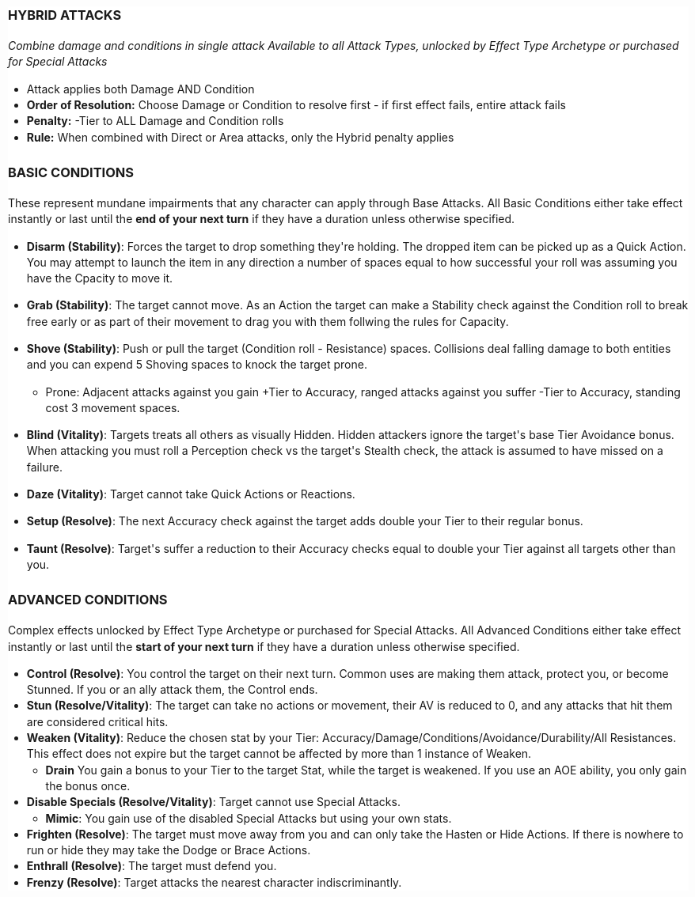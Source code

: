 ### **HYBRID ATTACKS**
*Combine damage and conditions in single attack*
*Available to all Attack Types, unlocked by Effect Type Archetype or purchased for Special Attacks*

- Attack applies both Damage AND Condition
- **Order of Resolution:** Choose Damage or Condition to resolve first - if first effect fails, entire attack fails
- **Penalty:** -Tier to ALL Damage and Condition rolls
- **Rule:** When combined with Direct or Area attacks, only the Hybrid penalty applies

### **BASIC CONDITIONS**  
These represent mundane impairments that any character can apply through Base Attacks. All Basic Conditions either take effect instantly or last until the **end of your next turn** if they have a duration unless otherwise specified.
  - **Disarm (Stability)**: Forces the target to drop something they're holding. The dropped item can be picked up as a Quick Action. You may attempt to launch the item in any direction a number of spaces equal to how successful your roll was assuming you have the Cpacity to move it. 

  - **Grab (Stability)**: The target cannot move. As an Action the target can make a Stability check against the Condition roll to break free early or as part of their movement to drag you with them follwing the rules for Capacity.

  - **Shove (Stability)**: Push or pull the target (Condition roll - Resistance) spaces. Collisions deal falling damage to both entities and you can expend 5 Shoving spaces to knock the target prone. 
    - Prone: Adjacent attacks against you gain +Tier to Accuracy, ranged attacks against you suffer -Tier to Accuracy, standing cost 3 movement spaces.

  - **Blind (Vitality)**: Targets treats all others as visually Hidden. Hidden attackers ignore the target's base Tier Avoidance bonus. When attacking you must roll a Perception check vs the target's Stealth check, the attack is assumed to have missed on a failure.

  - **Daze (Vitality)**: Target cannot take Quick Actions or Reactions.

  - **Setup (Resolve)**: The next Accuracy check against the target adds double your Tier to their regular bonus.

  - **Taunt (Resolve)**: Target's suffer a reduction to their Accuracy checks equal to double your Tier against all targets other than you.

### **ADVANCED CONDITIONS**
Complex effects unlocked by Effect Type Archetype or purchased for Special Attacks. All Advanced Conditions either take effect instantly or last until the **start of your next turn** if they have a duration unless otherwise specified.

- **Control (Resolve)**: You control the target on their next turn. Common uses are making them attack, protect you, or become Stunned. If you or an ally attack them, the Control ends.
- **Stun (Resolve/Vitality)**: The target can take no actions or movement, their AV is reduced to 0, and any attacks that hit them are considered critical hits.
- **Weaken (Vitality)**: Reduce the chosen stat by your Tier: Accuracy/Damage/Conditions/Avoidance/Durability/All Resistances. This effect does not expire but the target cannot be affected by more than 1 instance of Weaken.
  - **Drain** You gain a bonus to your Tier to the target Stat, while the target is weakened. If you use an AOE ability, you only gain the bonus once.
- **Disable Specials (Resolve/Vitality)**: Target cannot use Special Attacks.
  - **Mimic**: You gain use of the disabled Special Attacks but using your own stats. 
- **Frighten (Resolve)**: The target must move away from you and can only take the Hasten or Hide Actions. If there is nowhere to run or hide they may take the Dodge or Brace Actions.
- **Enthrall (Resolve)**: The target must defend you.
- **Frenzy (Resolve)**: Target attacks the nearest character indiscriminantly. 
